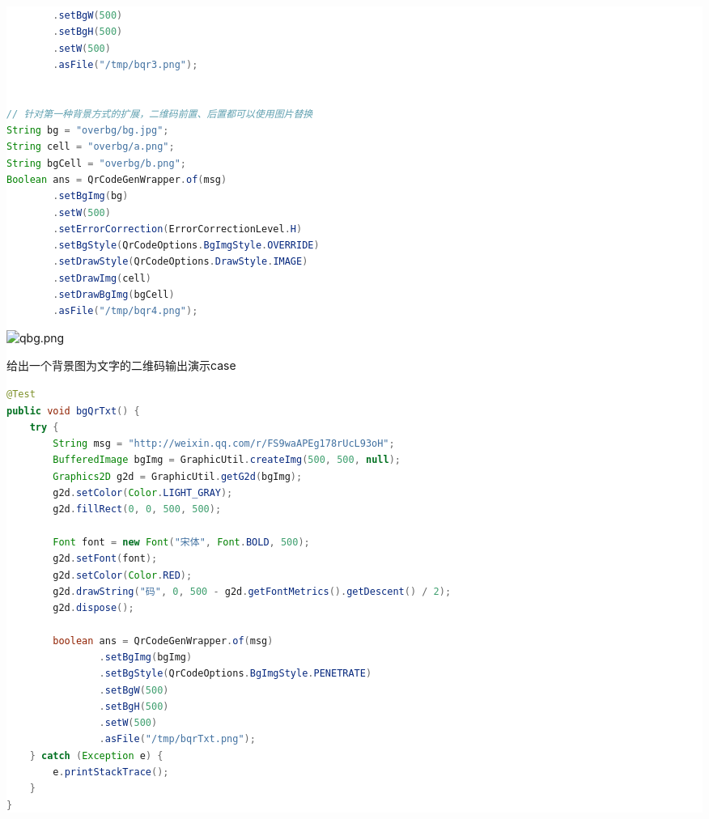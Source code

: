```java
        .setBgW(500)
        .setBgH(500)
        .setW(500)
        .asFile("/tmp/bqr3.png");
        

// 针对第一种背景方式的扩展，二维码前置、后置都可以使用图片替换
String bg = "overbg/bg.jpg";
String cell = "overbg/a.png";
String bgCell = "overbg/b.png";
Boolean ans = QrCodeGenWrapper.of(msg)
        .setBgImg(bg)
        .setW(500)
        .setErrorCorrection(ErrorCorrectionLevel.H)
        .setBgStyle(QrCodeOptions.BgImgStyle.OVERRIDE)
        .setDrawStyle(QrCodeOptions.DrawStyle.IMAGE)
        .setDrawImg(cell)
        .setDrawBgImg(bgCell)
        .asFile("/tmp/bqr4.png");
```

![qbg.png](http://ww1.sinaimg.cn/large/8154e929gy1ge9uk8phjdj20sj07bq9g.jpg)


给出一个背景图为文字的二维码输出演示case

```java
@Test
public void bgQrTxt() {
    try {
        String msg = "http://weixin.qq.com/r/FS9waAPEg178rUcL93oH";
        BufferedImage bgImg = GraphicUtil.createImg(500, 500, null);
        Graphics2D g2d = GraphicUtil.getG2d(bgImg);
        g2d.setColor(Color.LIGHT_GRAY);
        g2d.fillRect(0, 0, 500, 500);

        Font font = new Font("宋体", Font.BOLD, 500);
        g2d.setFont(font);
        g2d.setColor(Color.RED);
        g2d.drawString("码", 0, 500 - g2d.getFontMetrics().getDescent() / 2);
        g2d.dispose();

        boolean ans = QrCodeGenWrapper.of(msg)
                .setBgImg(bgImg)
                .setBgStyle(QrCodeOptions.BgImgStyle.PENETRATE)
                .setBgW(500)
                .setBgH(500)
                .setW(500)
                .asFile("/tmp/bqrTxt.png");
    } catch (Exception e) {
        e.printStackTrace();
    }
}
```
